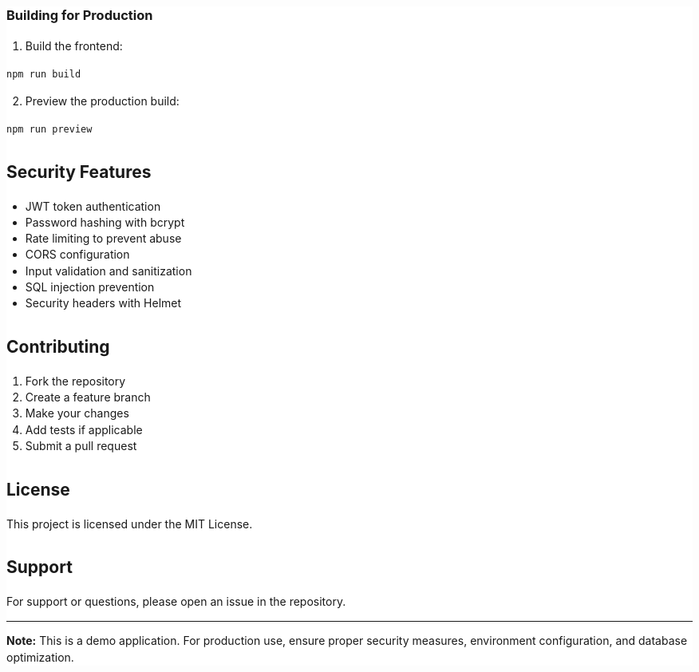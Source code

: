 ### Building for Production

1. Build the frontend:
```bash
npm run build
```

2. Preview the production build:
```bash
npm run preview
```

## Security Features

- JWT token authentication
- Password hashing with bcrypt
- Rate limiting to prevent abuse
- CORS configuration
- Input validation and sanitization
- SQL injection prevention
- Security headers with Helmet

## Contributing

1. Fork the repository
2. Create a feature branch
3. Make your changes
4. Add tests if applicable
5. Submit a pull request

## License

This project is licensed under the MIT License.

## Support

For support or questions, please open an issue in the repository.

---

**Note:** This is a demo application. For production use, ensure proper security measures, environment configuration, and database optimization.